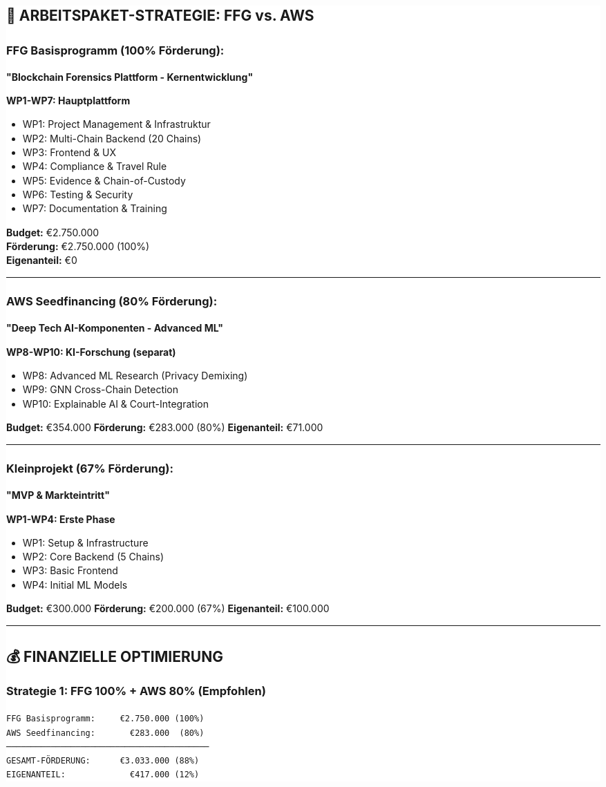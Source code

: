 
## 🎯 ARBEITSPAKET-STRATEGIE: FFG vs. AWS

### **FFG Basisprogramm (100% Förderung):**
**"Blockchain Forensics Plattform - Kernentwicklung"**

**WP1-WP7: Hauptplattform**
- WP1: Project Management & Infrastruktur
- WP2: Multi-Chain Backend (20 Chains)
- WP3: Frontend & UX
- WP4: Compliance & Travel Rule
- WP5: Evidence & Chain-of-Custody
- WP6: Testing & Security
- WP7: Documentation & Training

**Budget:** €2.750.000  
**Förderung:** €2.750.000 (100%)  
**Eigenanteil:** €0

---

### **AWS Seedfinancing (80% Förderung):**
**"Deep Tech AI-Komponenten - Advanced ML"**

**WP8-WP10: KI-Forschung (separat)**
- WP8: Advanced ML Research (Privacy Demixing)
- WP9: GNN Cross-Chain Detection
- WP10: Explainable AI & Court-Integration

**Budget:** €354.000
**Förderung:** €283.000 (80%)
**Eigenanteil:** €71.000

---

### **Kleinprojekt (67% Förderung):**
**"MVP & Markteintritt"**

**WP1-WP4: Erste Phase**
- WP1: Setup & Infrastructure
- WP2: Core Backend (5 Chains)
- WP3: Basic Frontend
- WP4: Initial ML Models

**Budget:** €300.000
**Förderung:** €200.000 (67%)
**Eigenanteil:** €100.000

---

## 💰 FINANZIELLE OPTIMIERUNG

### **Strategie 1: FFG 100% + AWS 80% (Empfohlen)**
```
FFG Basisprogramm:     €2.750.000 (100%)
AWS Seedfinancing:       €283.000  (80%)
─────────────────────────────────────────
GESAMT-FÖRDERUNG:      €3.033.000 (88%)
EIGENANTEIL:             €417.000 (12%)
```

